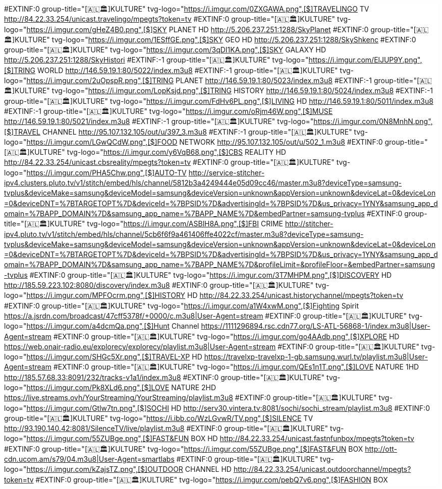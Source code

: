 #EXTINF:0 group-title="[🇦🇱🏛️]KULTURE" tvg-logo="https://i.imgur.com/0ZXGAWA.png",[$]TRAVELINGO TV
http://84.22.33.254/unicast.travelingo/mpegts?token=tv
#EXTINF:0 group-title="[🇦🇱🏛️]KULTURE" tvg-logo="https://i.imgur.com/gHeZ4B0.png",[$]SKY PLANET HD
http://5.206.237.251:1288/SkyPlanet
#EXTINF:0 group-title="[🇦🇱🏛️]KULTURE" tvg-logo="https://i.imgur.com/1ESffGE.png",[$]SKY GEO HD
http://5.206.237.251:1288/SkyShkenc
#EXTINF:0 group-title="[🇦🇱🏛️]KULTURE" tvg-logo="https://i.imgur.com/3qDI1KA.png",[$]SKY GALAXY HD
http://5.206.237.251:1288/SkyHistori
#EXTINF:-1 group-title="[🇦🇱🏛️]KULTURE" tvg-logo="https://i.imgur.com/ElJUP9Y.png",[$]TRING WORLD
http://146.59.19.1:80/5022/index.m3u8
#EXTINF:-1 group-title="[🇦🇱🏛️]KULTURE" tvg-logo="https://i.imgur.com/2uOpspR.png",[$]TRING PLANET
http://146.59.19.1:80/5023/index.m3u8
#EXTINF:-1 group-title="[🇦🇱🏛️]KULTURE" tvg-logo="https://i.imgur.com/LopKsjd.png",[$]TRING HISTORY
http://146.59.19.1:80/5024/index.m3u8
#EXTINF:-1 group-title="[🇦🇱🏛️]KULTURE" tvg-logo="https://i.imgur.com/FdHv6PL.png",[$]LIVING HD
http://146.59.19.1:80/5011/index.m3u8
#EXTINF:-1 group-title="[🇦🇱🏛️]KULTURE" tvg-logo="https://i.imgur.com/oRjm46W.png",[$]MUSE
http://146.59.19.1:80/5021/index.m3u8
#EXTINF:-1 group-title="[🇦🇱🏛️]KULTURE" tvg-logo="https://i.imgur.com/0N8MnhN.png",[$]TRAVEL CHANNEL
http://95.107.132.105/out/u/397_3.m3u8
#EXTINF:-1 group-title="[🇦🇱🏛️]KULTURE" tvg-logo="https://i.imgur.com/LGwQCdW.png",[$]FOOD NETWORK
http://95.107.132.105/out/u/502_1.m3u8
#EXTINF:0 group-title="[🇦🇱🏛️]KULTURE" tvg-logo="https://i.imgur.com/y6VqB68.png",[$]CBS REALITY HD
http://84.22.33.254/unicast.cbsreality/mpegts?token=tv
#EXTINF:0 group-title="[🇦🇱🏛️]KULTURE" tvg-logo="https://i.imgur.com/PHA5Chw.png",[$]AUTO-TV 
http://service-stitcher-ipv4.clusters.pluto.tv/v1/stitch/embed/hls/channel/5812b3a4249444e05d09cc46/master.m3u8?deviceType=samsung-tvplus&deviceMake=samsung&deviceModel=samsung&deviceVersion=unknown&appVersion=unknown&deviceLat=0&deviceLon=0&deviceDNT=%7BTARGETOPT%7D&deviceId=%7BPSID%7D&advertisingId=%7BPSID%7D&us_privacy=1YNY&samsung_app_domain=%7BAPP_DOMAIN%7D&samsung_app_name=%7BAPP_NAME%7D&embedPartner=samsung-tvplus
#EXTINF:0 group-title="[🇦🇱🏛️]KULTURE" tvg-logo="https://i.imgur.com/ASBlH8A.png",[$]FBI CRIME
http://stitcher-ipv4.pluto.tv/v1/stitch/embed/hls/channel/5cb6f6f9a461406ffe4022cf/master.m3u8?deviceType=samsung-tvplus&deviceMake=samsung&deviceModel=samsung&deviceVersion=unknown&appVersion=unknown&deviceLat=0&deviceLon=0&deviceDNT=%7BTARGETOPT%7D&deviceId=%7BPSID%7D&advertisingId=%7BPSID%7D&us_privacy=1YNY&samsung_app_domain=%7BAPP_DOMAIN%7D&samsung_app_name=%7BAPP_NAME%7D&profileLimit=&profileFloor=&embedPartner=samsung-tvplus
#EXTINF:0 group-title="[🇦🇱🏛️]KULTURE" tvg-logo="https://i.imgur.com/3T7MHPM.png",[$]DISCOVERY HD
http://185.59.223.102:8080/discovery/index.m3u8
#EXTINF:0 group-title="[🇦🇱🏛️]KULTURE" tvg-logo="https://i.imgur.com/MPFOcrm.png",[$]HISTORY HD
http://84.22.33.254/unicast.historychannel/mpegts?token=tv
#EXTINF:0 group-title="[🇦🇱🏛️]KULTURE" tvg-logo="https://i.imgur.com/a1W4xwM.png",[$]Fighting Spirit
https://a.jsrdn.com/broadcast/47cff5378f/+0000/c.m3u8|User-Agent=stream
#EXTINF:0 group-title="[🇦🇱🏛️]KULTURE" tvg-logo="https://i.imgur.com/a4dcmQa.png",[$]Hunt Channel
https://1111296894.rsc.cdn77.org/LS-ATL-56868-1/index.m3u8|User-Agent=stream
#EXTINF:0 group-title="[🇦🇱🏛️]KULTURE" tvg-logo="https://i.imgur.com/go4AAdb.png",[$]XPLORE HD
https://web.onair-radio.eu/explorecy/explorecy/playlist.m3u8|User-Agent=stream
#EXTINF:0 group-title="[🇦🇱🏛️]KULTURE" tvg-logo="https://i.imgur.com/SHGc5Xr.png",[$]TRAVEL-XP HD
https://travelxp-travelxp-1-gb.samsung.wurl.tv/playlist.m3u8|User-Agent=stream
#EXTINF:0 group-title="[🇦🇱🏛️]KULTURE" tvg-logo="https://i.imgur.com/QEs1n1T.png",[$]LOVE NATURE 1HD
http://185.57.68.33:8091/232/tracks-v1a1/index.m3u8
#EXTINF:0 group-title="[🇦🇱🏛️]KULTURE" tvg-logo="https://i.imgur.com/Pk8XLd6.png",[$]LOVE NATURE 2HD
https://live.streams.ovh/YourStreaming/YourStreaming/playlist.m3u8
#EXTINF:0 group-title="[🇦🇱🏛️]KULTURE" tvg-logo="https://i.imgur.com/Gtlw7tn.png",[$]SOCHI HD
http://serv30.vintera.tv:8081/sochi/sochi_stream/playlist.m3u8
#EXTINF:0 group-title="[🇦🇱🏛️]KULTURE" tvg-logo="https://i.ibb.co/WzLGvwR/TV.png",[$]SILENCE TV
http://93.190.140.42:8081/SilenceTV/live/playlist.m3u8
#EXTINF:0 group-title="[🇦🇱🏛️]KULTURE" tvg-logo="https://i.imgur.com/55ZUBge.png",[$]FAST&FUN BOX HD
http://84.22.33.254/unicast.fastnfunbox/mpegts?token=tv
#EXTINF:0 group-title="[🇦🇱🏛️]KULTURE" tvg-logo="https://i.imgur.com/55ZUBge.png",[$]FAST&FUN BOX 
http://ott-cdn.ucom.am/s79/04.m3u8|User-Agent=smartlabs
#EXTINF:0 group-title="[🇦🇱🏛️]KULTURE" tvg-logo="https://i.imgur.com/kZajsTZ.png",[$]OUTDOOR CHANNEL HD
http://84.22.33.254/unicast.outdoorchannel/mpegts?token=tv
#EXTINF:0 group-title="[🇦🇱🏛️]KULTURE" tvg-logo="https://i.imgur.com/pebQ7v6.png",[$]FASHION BOX